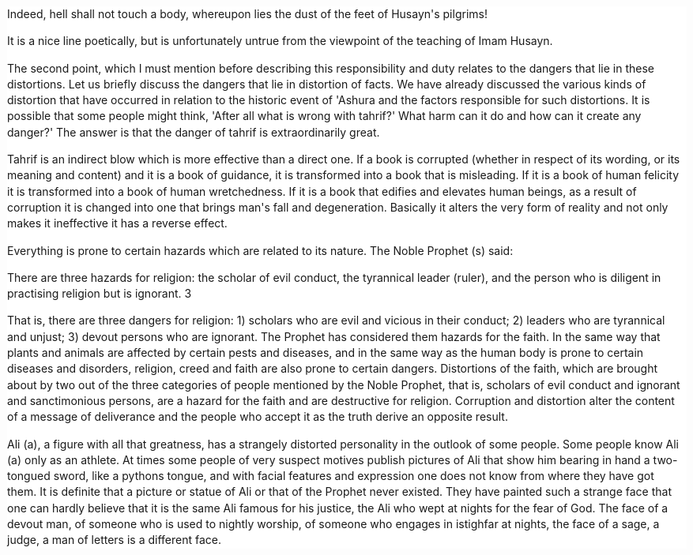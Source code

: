 Indeed, hell shall not touch a body, whereupon lies the dust of the
feet of Husayn's pilgrims!

It is a nice line poetically, but is unfortunately untrue from the
viewpoint of the teaching of Imam Husayn.

The second point, which I must mention before describing this
responsibility and duty relates to the dangers that lie in these
distortions. Let us briefly discuss the dangers that lie in distortion
of facts. We have already discussed the various kinds of distortion that
have occurred in relation to the historic event of 'Ashura and the
factors responsible for such distortions. It is possible that some
people might think, 'After all what is wrong with tahrif?' What harm can
it do and how can it create any danger?' The answer is that the danger
of tahrif is extraordinarily great.

Tahrif is an indirect blow which is more effective than a direct one.
If a book is corrupted (whether in respect of its wording, or its
meaning and content) and it is a book of guidance, it is transformed
into a book that is misleading. If it is a book of human felicity it is
transformed into a book of human wretchedness. If it is a book that
edifies and elevates human beings, as a result of corruption it is
changed into one that brings man's fall and degeneration. Basically it
alters the very form of reality and not only makes it ineffective it has
a reverse effect.

Everything is prone to certain hazards which are related to its nature.
The Noble Prophet (s) said:

There are three hazards for religion: the scholar of evil conduct, the
tyrannical leader (ruler), and the person who is diligent in practising
religion but is ignorant. 3

That is, there are three dangers for religion: 1) scholars who are evil
and vicious in their conduct; 2) leaders who are tyrannical and unjust;
3) devout persons who are ignorant. The Prophet has considered them
hazards for the faith. In the same way that plants and animals are
affected by certain pests and diseases, and in the same way as the human
body is prone to certain diseases and disorders, religion, creed and
faith are also prone to certain dangers. Distortions of the faith, which
are brought about by two out of the three categories of people mentioned
by the Noble Prophet, that is, scholars of evil conduct and ignorant and
sanctimonious persons, are a hazard for the faith and are destructive
for religion. Corruption and distortion alter the content of a message
of deliverance and the people who accept it as the truth derive an
opposite result.

Ali (a), a figure with all that greatness, has a strangely distorted
personality in the outlook of some people. Some people know Ali (a) only
as an athlete. At times some people of very suspect motives publish
pictures of Ali that show him bearing in hand a two-tongued sword, like
a pythons tongue, and with facial features and expression one does not
know from where they have got them. It is definite that a picture or
statue of Ali or that of the Prophet never existed. They have painted
such a strange face that one can hardly believe that it is the same Ali
famous for his justice, the Ali who wept at nights for the fear of God.
The face of a devout man, of someone who is used to nightly worship, of
someone who engages in istighfar at nights, the face of a sage, a judge,
a man of letters is a different face.
